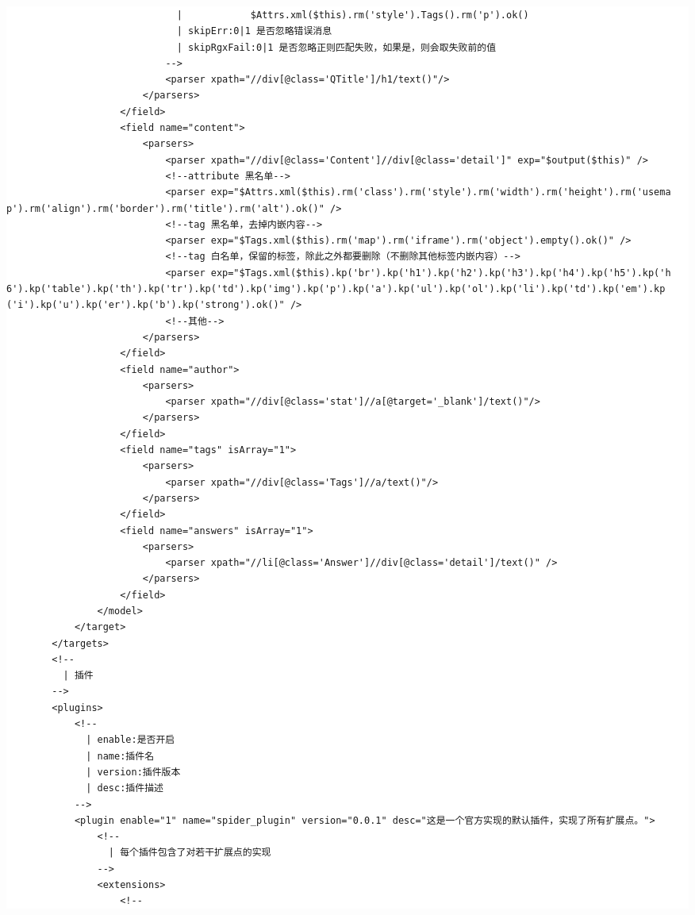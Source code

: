 								  |            $Attrs.xml($this).rm('style').Tags().rm('p').ok()
								  | skipErr:0|1 是否忽略错误消息
								  | skipRgxFail:0|1 是否忽略正则匹配失败，如果是，则会取失败前的值
								-->
								<parser xpath="//div[@class='QTitle']/h1/text()"/>
							</parsers>
						</field>
						<field name="content">
							<parsers>
								<parser xpath="//div[@class='Content']//div[@class='detail']" exp="$output($this)" />
								<!--attribute 黑名单-->
								<parser exp="$Attrs.xml($this).rm('class').rm('style').rm('width').rm('height').rm('usemap').rm('align').rm('border').rm('title').rm('alt').ok()" />
								<!--tag 黑名单，去掉内嵌内容-->
								<parser exp="$Tags.xml($this).rm('map').rm('iframe').rm('object').empty().ok()" />
								<!--tag 白名单，保留的标签，除此之外都要删除（不删除其他标签内嵌内容）-->
								<parser exp="$Tags.xml($this).kp('br').kp('h1').kp('h2').kp('h3').kp('h4').kp('h5').kp('h6').kp('table').kp('th').kp('tr').kp('td').kp('img').kp('p').kp('a').kp('ul').kp('ol').kp('li').kp('td').kp('em').kp('i').kp('u').kp('er').kp('b').kp('strong').ok()" />
								<!--其他-->
							</parsers>
						</field>
						<field name="author">
							<parsers>
								<parser xpath="//div[@class='stat']//a[@target='_blank']/text()"/>
							</parsers>
						</field>
						<field name="tags" isArray="1">
							<parsers>
								<parser xpath="//div[@class='Tags']//a/text()"/>
							</parsers>
						</field>
						<field name="answers" isArray="1">
							<parsers>
								<parser xpath="//li[@class='Answer']//div[@class='detail']/text()" />
							</parsers>
						</field>
					</model>
				</target>
			</targets>
			<!--
			  | 插件
			-->
			<plugins>
				<!--
				  | enable:是否开启
				  | name:插件名
				  | version:插件版本
				  | desc:插件描述
				-->
				<plugin enable="1" name="spider_plugin" version="0.0.1" desc="这是一个官方实现的默认插件，实现了所有扩展点。">
					<!--
					  | 每个插件包含了对若干扩展点的实现
					-->
					<extensions>
						<!--